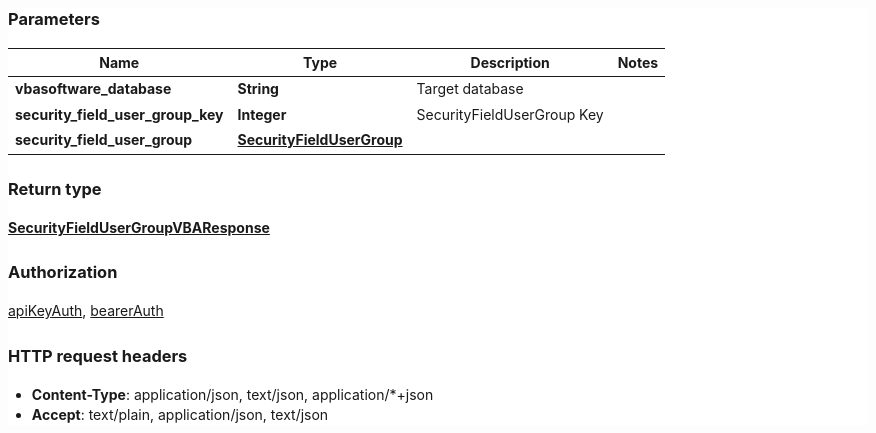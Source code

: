 ### Parameters

| Name | Type | Description | Notes |
| ---- | ---- | ----------- | ----- |
| **vbasoftware_database** | **String** | Target database |  |
| **security_field_user_group_key** | **Integer** | SecurityFieldUserGroup Key |  |
| **security_field_user_group** | [**SecurityFieldUserGroup**](SecurityFieldUserGroup.md) |  |  |

### Return type

[**SecurityFieldUserGroupVBAResponse**](SecurityFieldUserGroupVBAResponse.md)

### Authorization

[apiKeyAuth](../README.md#apiKeyAuth), [bearerAuth](../README.md#bearerAuth)

### HTTP request headers

- **Content-Type**: application/json, text/json, application/*+json
- **Accept**: text/plain, application/json, text/json

